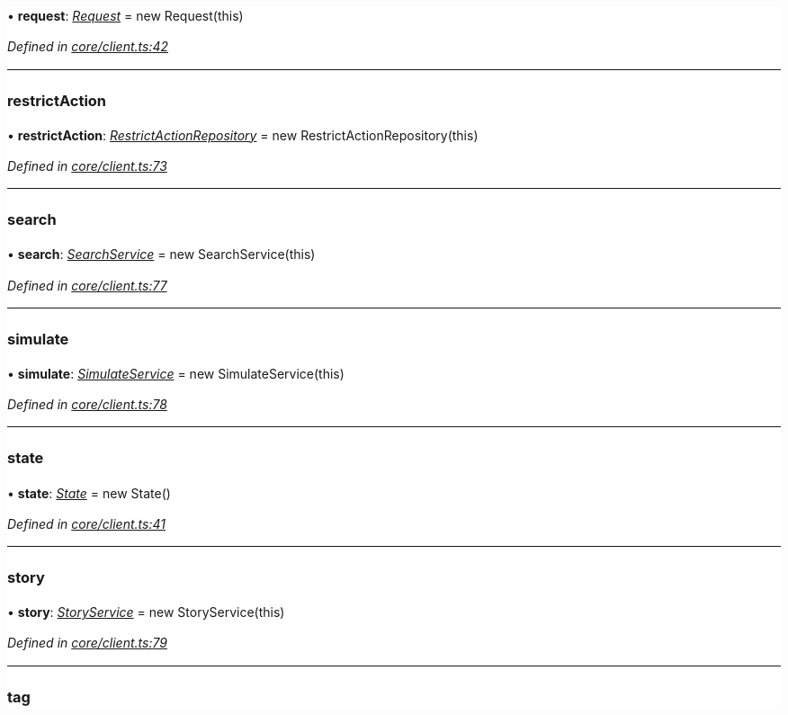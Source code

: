 • **request**: *[Request](_core_request_.request.md)* =  new Request(this)

*Defined in [core/client.ts:42](https://github.com/cuonglnhust/instagram-private-api-tcom/blob/master/src/core/client.ts#L42)*

___

###  restrictAction

• **restrictAction**: *[RestrictActionRepository](_repositories_restrict_action_repository_.restrictactionrepository.md)* =  new RestrictActionRepository(this)

*Defined in [core/client.ts:73](https://github.com/cuonglnhust/instagram-private-api-tcom/blob/master/src/core/client.ts#L73)*

___

###  search

• **search**: *[SearchService](_services_search_service_.searchservice.md)* =  new SearchService(this)

*Defined in [core/client.ts:77](https://github.com/cuonglnhust/instagram-private-api-tcom/blob/master/src/core/client.ts#L77)*

___

###  simulate

• **simulate**: *[SimulateService](_services_simulate_service_.simulateservice.md)* =  new SimulateService(this)

*Defined in [core/client.ts:78](https://github.com/cuonglnhust/instagram-private-api-tcom/blob/master/src/core/client.ts#L78)*

___

###  state

• **state**: *[State](_core_state_.state.md)* =  new State()

*Defined in [core/client.ts:41](https://github.com/cuonglnhust/instagram-private-api-tcom/blob/master/src/core/client.ts#L41)*

___

###  story

• **story**: *[StoryService](_services_story_service_.storyservice.md)* =  new StoryService(this)

*Defined in [core/client.ts:79](https://github.com/cuonglnhust/instagram-private-api-tcom/blob/master/src/core/client.ts#L79)*

___

###  tag

